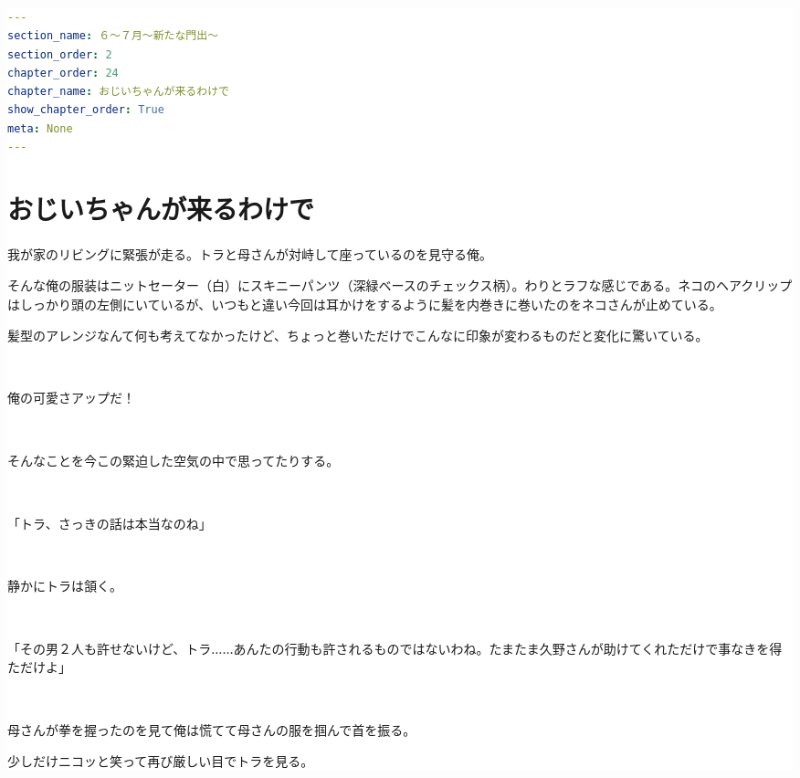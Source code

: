 ```yaml
---
section_name: ６～７月～新たな門出～
section_order: 2
chapter_order: 24
chapter_name: おじいちゃんが来るわけで
show_chapter_order: True
meta: None
---
```


# おじいちゃんが来るわけで
<div class="novel_view" id="novel_honbun">
 <p id="L1">
  我が家のリビングに緊張が走る。トラと母さんが対峙して座っているのを見守る俺。
 </p>
 <p id="L2">
  そんな俺の服装はニットセーター（白）にスキニーパンツ（深緑ベースのチェックス柄）。わりとラフな感じである。ネコのヘアクリップはしっかり頭の左側にいているが、いつもと違い今回は耳かけをするように髪を内巻きに巻いたのをネコさんが止めている。
 </p>
 <p id="L3">
  髪型のアレンジなんて何も考えてなかったけど、ちょっと巻いただけでこんなに印象が変わるものだと変化に驚いている。
 </p>
 <p id="L4">
  <br/>
 </p>
 <p id="L5">
  俺の可愛さアップだ！
 </p>
 <p id="L6">
  <br/>
 </p>
 <p id="L7">
  そんなことを今この緊迫した空気の中で思ってたりする。
 </p>
 <p id="L8">
  <br/>
 </p>
 <p id="L9">
  「トラ、さっきの話は本当なのね」
 </p>
 <p id="L10">
  <br/>
 </p>
 <p id="L11">
  静かにトラは頷く。
 </p>
 <p id="L12">
  <br/>
 </p>
 <p id="L13">
  「その男２人も許せないけど、トラ……あんたの行動も許されるものではないわね。たまたま久野さんが助けてくれただけで事なきを得ただけよ」
 </p>
 <p id="L14">
  <br/>
 </p>
 <p id="L15">
  母さんが拳を握ったのを見て俺は慌てて母さんの服を掴んで首を振る。
 </p>
 <p id="L16">
  少しだけニコッと笑って再び厳しい目でトラを見る。
 </p>